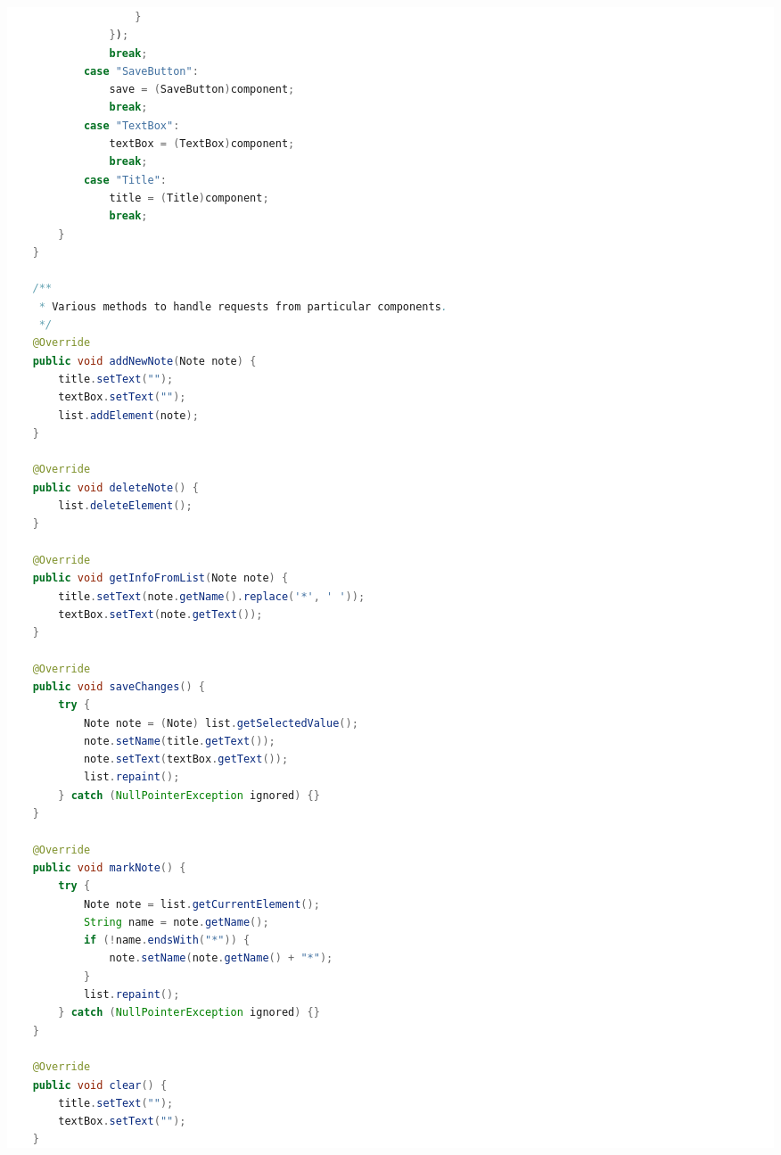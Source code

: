 ```java
                    }
                });
                break;
            case "SaveButton":
                save = (SaveButton)component;
                break;
            case "TextBox":
                textBox = (TextBox)component;
                break;
            case "Title":
                title = (Title)component;
                break;
        }
    }

    /**
     * Various methods to handle requests from particular components.
     */
    @Override
    public void addNewNote(Note note) {
        title.setText("");
        textBox.setText("");
        list.addElement(note);
    }

    @Override
    public void deleteNote() {
        list.deleteElement();
    }

    @Override
    public void getInfoFromList(Note note) {
        title.setText(note.getName().replace('*', ' '));
        textBox.setText(note.getText());
    }

    @Override
    public void saveChanges() {
        try {
            Note note = (Note) list.getSelectedValue();
            note.setName(title.getText());
            note.setText(textBox.getText());
            list.repaint();
        } catch (NullPointerException ignored) {}
    }

    @Override
    public void markNote() {
        try {
            Note note = list.getCurrentElement();
            String name = note.getName();
            if (!name.endsWith("*")) {
                note.setName(note.getName() + "*");
            }
            list.repaint();
        } catch (NullPointerException ignored) {}
    }

    @Override
    public void clear() {
        title.setText("");
        textBox.setText("");
    }
```